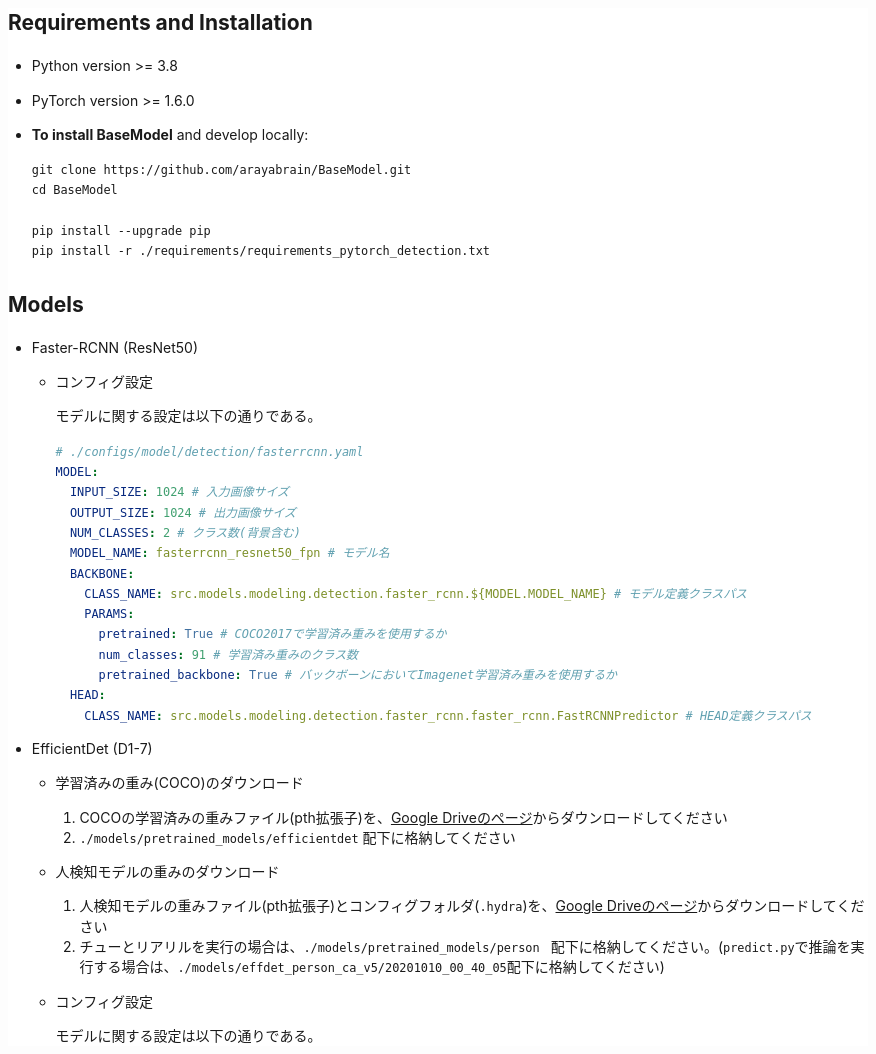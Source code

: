 ## **Requirements and Installation**

- Python version >= 3.8
- PyTorch version >= 1.6.0
- **To install BaseModel** and develop locally:

  ```shell
  git clone https://github.com/arayabrain/BaseModel.git
  cd BaseModel

  pip install --upgrade pip
  pip install -r ./requirements/requirements_pytorch_detection.txt
  ```

## **Models**

- Faster-RCNN (ResNet50)
  - コンフィグ設定

    モデルに関する設定は以下の通りである。

      ```yaml
      # ./configs/model/detection/fasterrcnn.yaml
      MODEL:
        INPUT_SIZE: 1024 # 入力画像サイズ
        OUTPUT_SIZE: 1024 # 出力画像サイズ
        NUM_CLASSES: 2 # クラス数(背景含む)
        MODEL_NAME: fasterrcnn_resnet50_fpn # モデル名
        BACKBONE:
          CLASS_NAME: src.models.modeling.detection.faster_rcnn.${MODEL.MODEL_NAME} # モデル定義クラスパス
          PARAMS:
            pretrained: True # COCO2017で学習済み重みを使用するか
            num_classes: 91 # 学習済み重みのクラス数
            pretrained_backbone: True # バックボーンにおいてImagenet学習済み重みを使用するか
        HEAD:
          CLASS_NAME: src.models.modeling.detection.faster_rcnn.faster_rcnn.FastRCNNPredictor # HEAD定義クラスパス
      ```

- EfficientDet (D1-7)
  - 学習済みの重み(COCO)のダウンロード
    1. COCOの学習済みの重みファイル(pth拡張子)を、[Google Driveのページ](https://drive.google.com/drive/u/1/folders/1z-0psw36vkhcCjOL3koeYPhVkRblP9f8)からダウンロードしてください
    2. `./models/pretrained_models/efficientdet` 配下に格納してください
  - 人検知モデルの重みのダウンロード
    1. 人検知モデルの重みファイル(pth拡張子)とコンフィグフォルダ(`.hydra`)を、[Google Driveのページ](https://drive.google.com/drive/u/1/folders/1ox0lXCQ17WNXLLAWRZy61YRgrgzt7EES)からダウンロードしてください
    2. チューとリアリルを実行の場合は、`./models/pretrained_models/person ` 配下に格納してください。(`predict.py`で推論を実行する場合は、`./models/effdet_person_ca_v5/20201010_00_40_05`配下に格納してください)

  - コンフィグ設定

      モデルに関する設定は以下の通りである。
